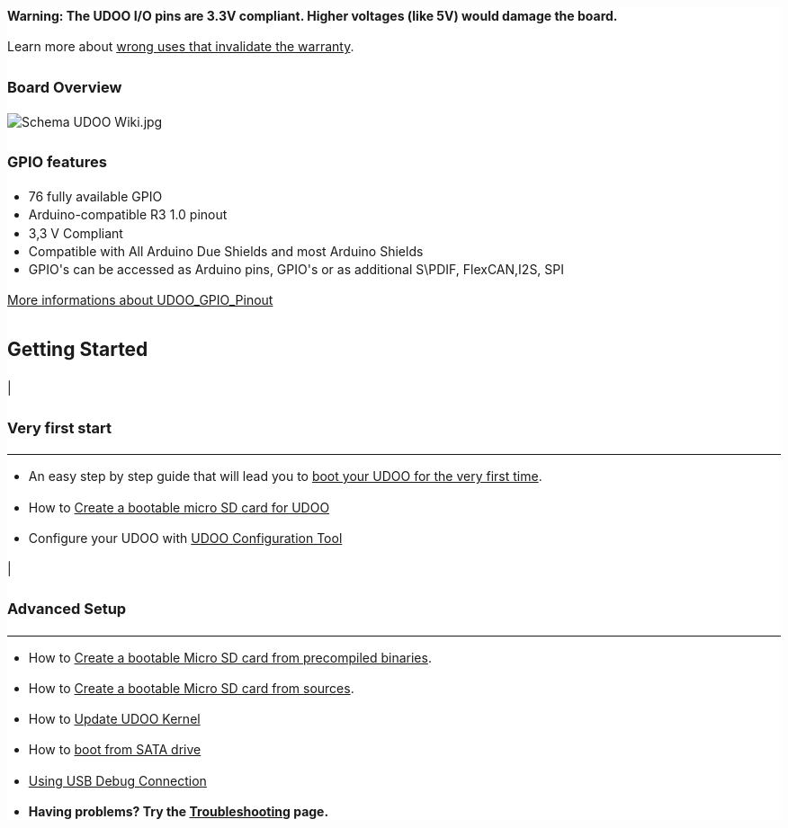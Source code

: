**Warning: The UDOO I/O pins are 3.3V compliant. Higher voltages (like 5V) would damage the board.**

Learn more about [wrong uses that invalidate the warranty](http://www.udoo.org/faq-items/what-are-the-wrong-uses-that-invalidate-the-warranty/).

### Board Overview

![Schema UDOO
Wiki.jpg](http://eLinux.org/File:Schema_UDOO_Wiki.jpg)

### GPIO features

*   76 fully available GPIO
*   Arduino-compatible R3 1.0 pinout
*   3,3 V Compliant
*   Compatible with All Arduino Due Shields and most Arduino Shields
*   GPIO's can be accessed as Arduino pins, GPIO's or as additional S\PDIF, FlexCAN,I2S, SPI

[More informations about UDOO_GPIO_Pinout](http://eLinux.org/UDOO_GPIO_Pinout "UDOO GPIO Pinout")

## Getting Started

|  
### Very first start

* * *

*   An easy step by step guide that will lead you to [boot your UDOO for the very first time](http://www.elinux.org/UDOO_Getting_started).

*   How to [Create a bootable micro SD card for UDOO](http://www.elinux.org/UDOO_creating_a_bootable_Micro_SD_card_from_precompiled_image)

*   Configure your UDOO with [UDOO Configuration Tool](http://elinux.org/UDOO_Configuration_Tool)

 |  
### Advanced Setup

* * *

*   How to [Create a bootable Micro SD card from precompiled binaries](http://www.elinux.org/UDOO_creating_a_bootable_Micro_SD_card_from_precompiled_binaries).

*   How to [Create a bootable Micro SD card from sources](http://www.elinux.org/UDOO_creating_a_bootable_Micro_SD_card_from_source).

*   How to [Update UDOO Kernel](http://elinux.org/UDOO_kernel_update_procedure)

*   How to [boot from SATA drive](http://www.elinux.org/UDOO_boot_from_sata)

*   [Using USB Debug Connection](http://elinux.org/UDOO_usb_debug "UDOO usb debug")

*   **Having problems? Try the [Troubleshooting](http://elinux.org/index.php?title=UDOO_TroubleShooting&action=edit&redlink=1 "UDOO TroubleShooting (page does not exist)") page.**
